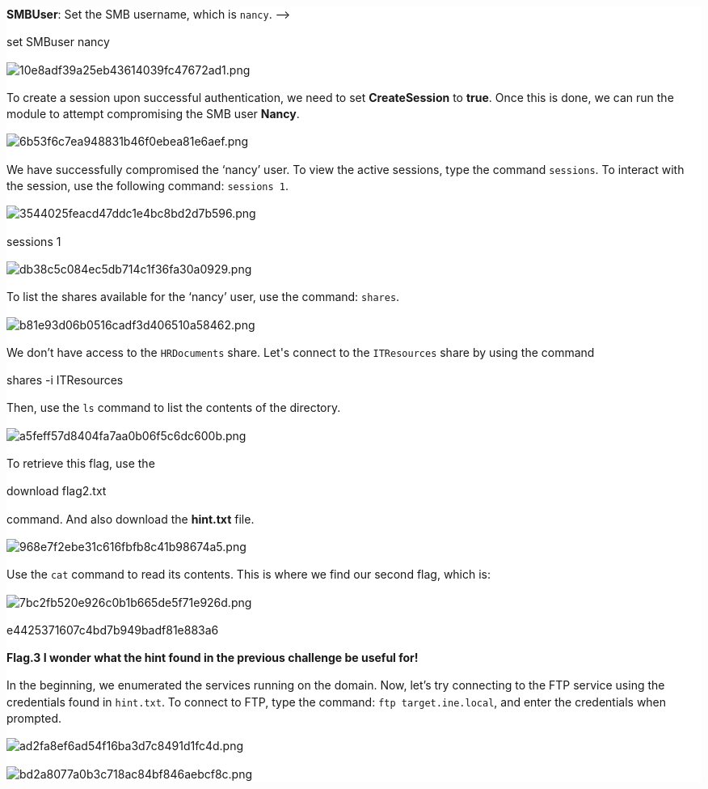 **SMBUser**: Set the SMB username, which is `nancy`. -->

set SMBuser nancy

![10e8adf39a25eb43614039fc47672ad1.png](../../../_resources/10e8adf39a25eb43614039fc47672ad1.png)

To create a session upon successful authentication, we need to set **CreateSession** to **true**. Once this is done, we can run the module to attempt compromising the SMB user **Nancy**.

![6b53f6c7ea948831b46f0ebea81e6aef.png](../../../_resources/6b53f6c7ea948831b46f0ebea81e6aef.png)

We have successfully compromised the ‘nancy’ user. To view the active sessions, type the command `sessions`. To interact with the session, use the following command: `sessions 1`.

![3544025feacd47ddc1e4bc8bd2d7b596.png](../../../_resources/3544025feacd47ddc1e4bc8bd2d7b596.png)

sessions 1

![db38c5c084ec5db714c1f36fa30a0929.png](../../../_resources/db38c5c084ec5db714c1f36fa30a0929.png)

To list the shares available for the ‘nancy’ user, use the command: `shares`.

![b81e93d06b0516cadf3d406510a58462.png](../../../_resources/b81e93d06b0516cadf3d406510a58462.png)

We don’t have access to the `HRDocuments` share. Let's connect to the `ITResources` share by using the command

shares -i ITResources

Then, use the `ls` command to list the contents of the directory.

![a5feff57d8404fa7aa0b06f5c6dc600b.png](../../../_resources/a5feff57d8404fa7aa0b06f5c6dc600b.png)

To retrieve this flag, use the

download flag2.txt

command. And also download the **hint.txt** file.

![968e7f2ebe31c616fbfb8c41b98674a5.png](../../../_resources/968e7f2ebe31c616fbfb8c41b98674a5.png)

Use the `cat` command to read its contents. This is where we find our second flag, which is:

![7bc2fb520e926c0b1b665de5f71e926d.png](../../../_resources/7bc2fb520e926c0b1b665de5f71e926d.png)

e4425371607c4bd7b949badf81e883a6

**Flag.3 I wonder what the hint found in the previous challenge be useful for!**

In the beginning, we enumerated the services running on the domain. Now, let’s try connecting to the FTP service using the credentials found in `hint.txt`. To connect to FTP, type the command: `ftp target.ine.local`, and enter the credentials when prompted.

![ad2fa8ef6ad54f16ba3d7c8491d1fc4d.png](../../../_resources/ad2fa8ef6ad54f16ba3d7c8491d1fc4d.png)

![bd2a8077a0b3c718ac84bf846aebcf8c.png](../../../_resources/bd2a8077a0b3c718ac84bf846aebcf8c.png)
